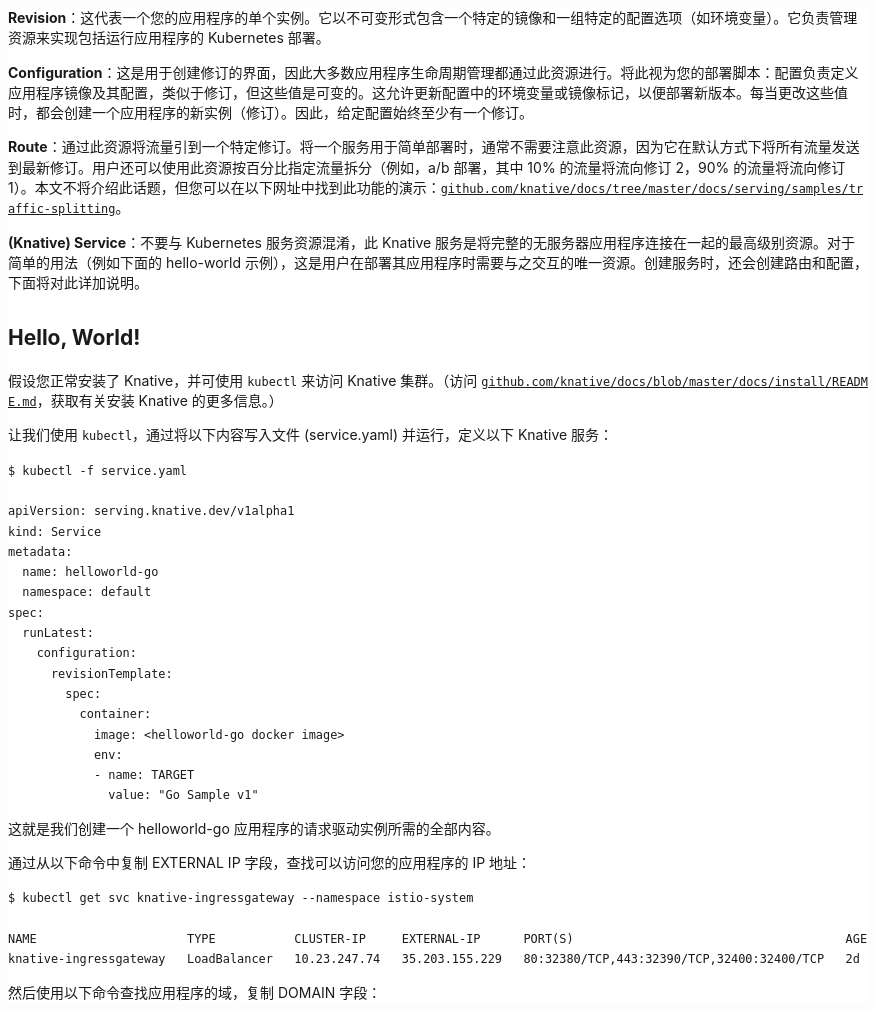 **Revision**：这代表一个您的应用程序的单个实例。它以不可变形式包含一个特定的镜像和一组特定的配置选项（如环境变量）。它负责管理资源来实现包括运行应用程序的 Kubernetes 部署。

**Configuration**：这是用于创建修订的界面，因此大多数应用程序生命周期管理都通过此资源进行。将此视为您的部署脚本：配置负责定义应用程序镜像及其配置，类似于修订，但这些值是可变的。这允许更新配置中的环境变量或镜像标记，以便部署新版本。每当更改这些值时，都会创建一个应用程序的新实例（修订）。因此，给定配置始终至少有一个修订。

**Route**：通过此资源将流量引到一个特定修订。将一个服务用于简单部署时，通常不需要注意此资源，因为它在默认方式下将所有流量发送到最新修订。用户还可以使用此资源按百分比指定流量拆分（例如，a/b 部署，其中 10% 的流量将流向修订 2，90% 的流量将流向修订 1）。本文不将介绍此话题，但您可以在以下网址中找到此功能的演示：[`github.com/knative/docs/tree/master/docs/serving/samples/traffic-splitting`](https://github.com/knative/docs/tree/master/docs/serving/samples/traffic-splitting)。

**(Knative) Service**：不要与 Kubernetes 服务资源混淆，此 Knative 服务是将完整的无服务器应用程序连接在一起的最高级别资源。对于简单的用法（例如下面的 hello-world 示例），这是用户在部署其应用程序时需要与之交互的唯一资源。创建服务时，还会创建路由和配置，下面将对此详加说明。

## Hello, World!

假设您正常安装了 Knative，并可使用 `kubectl` 来访问 Knative 集群。（访问 [`github.com/knative/docs/blob/master/docs/install/README.md`](https://github.com/knative/docs/blob/master/docs/install/README.md)，获取有关安装 Knative 的更多信息。）

让我们使用 `kubectl`，通过将以下内容写入文件 (service.yaml) 并运行，定义以下 Knative 服务：

```
$ kubectl -f service.yaml

apiVersion: serving.knative.dev/v1alpha1
kind: Service
metadata:
  name: helloworld-go
  namespace: default
spec:
  runLatest:
    configuration:
      revisionTemplate:
        spec:
          container:
            image: <helloworld-go docker image>
            env:
            - name: TARGET
              value: "Go Sample v1" 
```

这就是我们创建一个 helloworld-go 应用程序的请求驱动实例所需的全部内容。

通过从以下命令中复制 EXTERNAL IP 字段，查找可以访问您的应用程序的 IP 地址：

```
$ kubectl get svc knative-ingressgateway --namespace istio-system

NAME                     TYPE           CLUSTER-IP     EXTERNAL-IP      PORT(S)                                      AGE
knative-ingressgateway   LoadBalancer   10.23.247.74   35.203.155.229   80:32380/TCP,443:32390/TCP,32400:32400/TCP   2d 
```

然后使用以下命令查找应用程序的域，复制 DOMAIN 字段：

